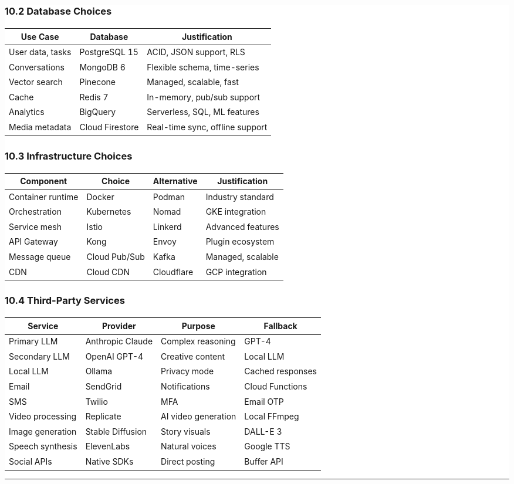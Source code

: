 ### 10.2 Database Choices

| Use Case | Database | Justification |
|----------|----------|---------------|
| User data, tasks | PostgreSQL 15 | ACID, JSON support, RLS |
| Conversations | MongoDB 6 | Flexible schema, time-series |
| Vector search | Pinecone | Managed, scalable, fast |
| Cache | Redis 7 | In-memory, pub/sub support |
| Analytics | BigQuery | Serverless, SQL, ML features |
| Media metadata | Cloud Firestore | Real-time sync, offline support |

### 10.3 Infrastructure Choices

| Component | Choice | Alternative | Justification |
|-----------|--------|-------------|---------------|
| Container runtime | Docker | Podman | Industry standard |
| Orchestration | Kubernetes | Nomad | GKE integration |
| Service mesh | Istio | Linkerd | Advanced features |
| API Gateway | Kong | Envoy | Plugin ecosystem |
| Message queue | Cloud Pub/Sub | Kafka | Managed, scalable |
| CDN | Cloud CDN | Cloudflare | GCP integration |

### 10.4 Third-Party Services

| Service | Provider | Purpose | Fallback |
|---------|----------|---------|----------|
| Primary LLM | Anthropic Claude | Complex reasoning | GPT-4 |
| Secondary LLM | OpenAI GPT-4 | Creative content | Local LLM |
| Local LLM | Ollama | Privacy mode | Cached responses |
| Email | SendGrid | Notifications | Cloud Functions |
| SMS | Twilio | MFA | Email OTP |
| Video processing | Replicate | AI video generation | Local FFmpeg |
| Image generation | Stable Diffusion | Story visuals | DALL-E 3 |
| Speech synthesis | ElevenLabs | Natural voices | Google TTS |
| Social APIs | Native SDKs | Direct posting | Buffer API |

---
